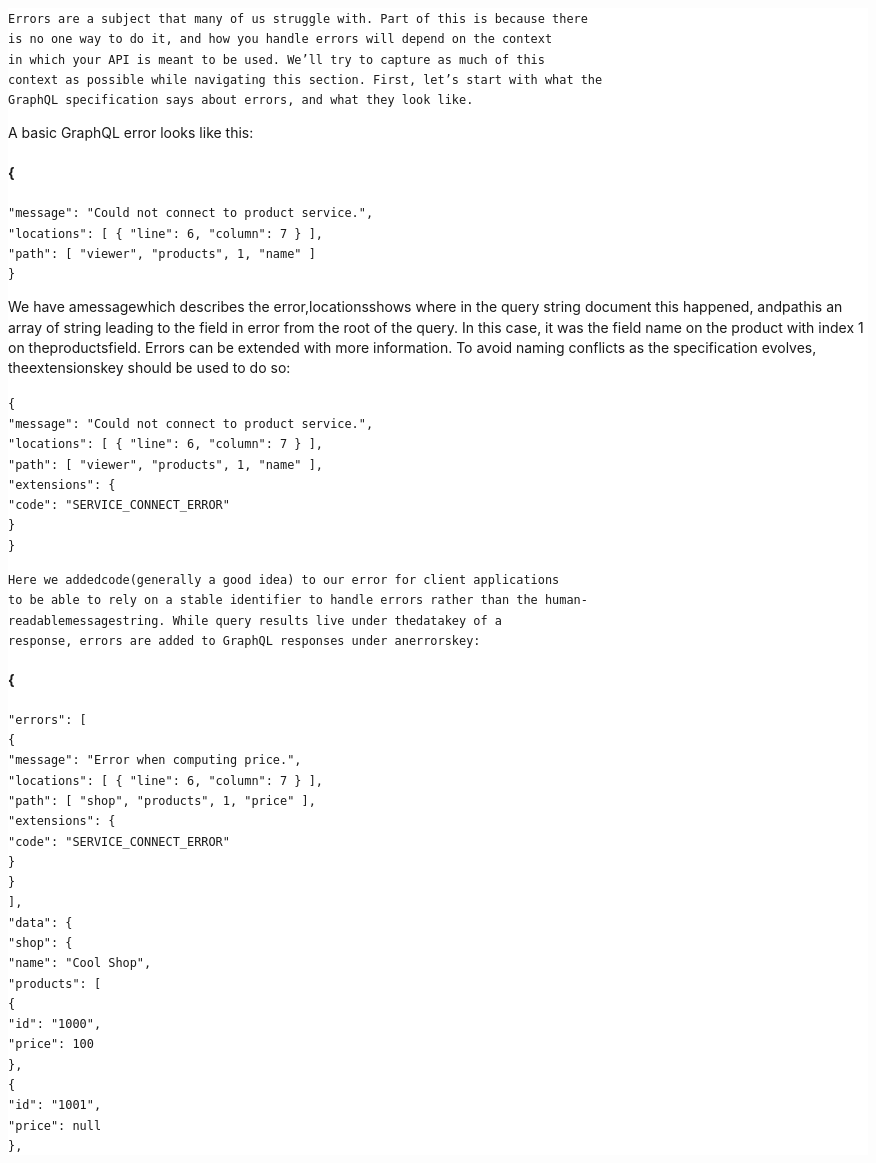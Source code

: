 ```
Errors are a subject that many of us struggle with. Part of this is because there
is no one way to do it, and how you handle errors will depend on the context
in which your API is meant to be used. We’ll try to capture as much of this
context as possible while navigating this section. First, let’s start with what the
GraphQL specification says about errors, and what they look like.
```
A basic GraphQL error looks like this:

#### {

```
"message": "Could not connect to product service.",
"locations": [ { "line": 6, "column": 7 } ],
"path": [ "viewer", "products", 1, "name" ]
}
```

We have amessagewhich describes the error,locationsshows where in the
query string document this happened, andpathis an array of string leading to
the field in error from the root of the query. In this case, it was the field name
on the product with index 1 on theproductsfield.
Errors can be extended with more information. To avoid naming conflicts as the
specification evolves, theextensionskey should be used to do so:

```
{
"message": "Could not connect to product service.",
"locations": [ { "line": 6, "column": 7 } ],
"path": [ "viewer", "products", 1, "name" ],
"extensions": {
"code": "SERVICE_CONNECT_ERROR"
}
}
```
```
Here we addedcode(generally a good idea) to our error for client applications
to be able to rely on a stable identifier to handle errors rather than the human-
readablemessagestring. While query results live under thedatakey of a
response, errors are added to GraphQL responses under anerrorskey:
```

#### {

```
"errors": [
{
"message": "Error when computing price.",
"locations": [ { "line": 6, "column": 7 } ],
"path": [ "shop", "products", 1, "price" ],
"extensions": {
"code": "SERVICE_CONNECT_ERROR"
}
}
],
"data": {
"shop": {
"name": "Cool Shop",
"products": [
{
"id": "1000",
"price": 100
},
{
"id": "1001",
"price": null
},
```